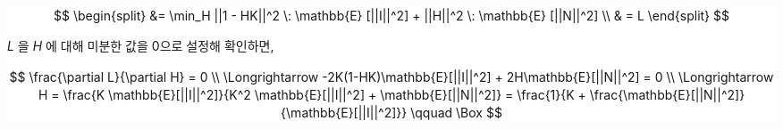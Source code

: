 $$
\begin{split}
&= \min_H ||1 - HK||^2 \: \mathbb{E} [||I||^2] + ||H||^2 \: \mathbb{E} [||N||^2] \\
& = L
\end{split}
$$

$L$ 을 $H$ 에 대해 미분한 값을 0으로 설정해 확인하면,

$$
\frac{\partial L}{\partial H} = 0 \\
\Longrightarrow -2K(1-HK)\mathbb{E}[||I||^2] + 2H\mathbb{E}[||N||^2] = 0 \\
\Longrightarrow H = \frac{K \mathbb{E}[||I||^2]}{K^2 \mathbb{E}[||I||^2] + \mathbb{E}[||N||^2]} = \frac{1}{K + \frac{\mathbb{E}[||N||^2]}{\mathbb{E}[||I||^2]}} \qquad \Box
$$
